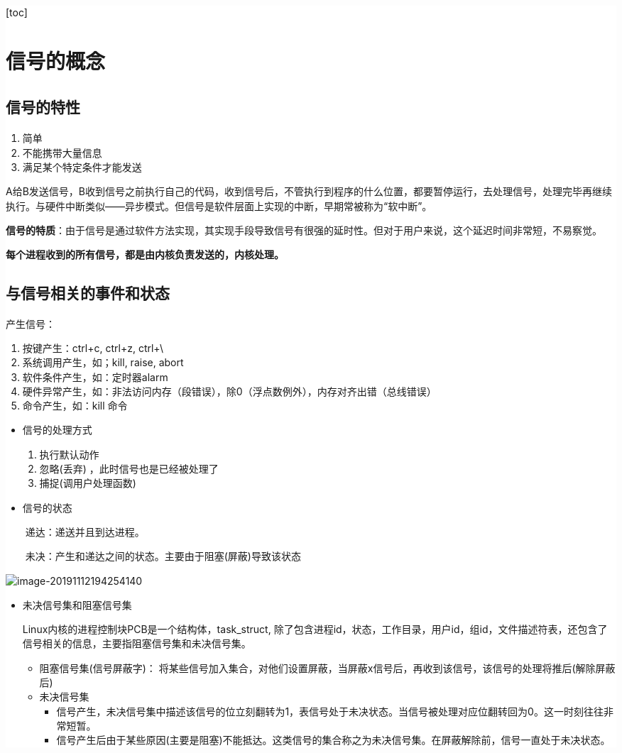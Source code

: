 [toc]

# 信号的概念

## 信号的特性

1. 简单
2. 不能携带大量信息
3. 满足某个特定条件才能发送



A给B发送信号，B收到信号之前执行自己的代码，收到信号后，不管执行到程序的什么位置，都要暂停运行，去处理信号，处理完毕再继续执行。与硬件中断类似——异步模式。但信号是软件层面上实现的中断，早期常被称为“软中断”。

**信号的特质**：由于信号是通过软件方法实现，其实现手段导致信号有很强的延时性。但对于用户来说，这个延迟时间非常短，不易察觉。

**每个进程收到的所有信号，都是由内核负责发送的，内核处理。**



## 与信号相关的事件和状态

产生信号：

1. 按键产生：ctrl+c, ctrl+z, ctrl+\
2. 系统调用产生，如；kill, raise, abort
3. 软件条件产生，如：定时器alarm
4. 硬件异常产生，如：非法访问内存（段错误），除0（浮点数例外），内存对齐出错（总线错误）
5. 命令产生，如：kill 命令



* 信号的处理方式
  1. 执行默认动作 
  2. 忽略(丢弃) ，此时信号也是已经被处理了
  3. 捕捉(调用户处理函数)



* 信号的状态

  ​      递达：递送并且到达进程。

  ​      未决：产生和递达之间的状态。主要由于阻塞(屏蔽)导致该状态  



![image-20191112194254140](/Users/chenyansong/Documents/note/images/c_languge/process/image-20191112194254140.png)



* 未决信号集和阻塞信号集

  Linux内核的进程控制块PCB是一个结构体，task_struct, 除了包含进程id，状态，工作目录，用户id，组id，文件描述符表，还包含了信号相关的信息，主要指阻塞信号集和未决信号集。

  * 阻塞信号集(信号屏蔽字)： 将某些信号加入集合，对他们设置屏蔽，当屏蔽x信号后，再收到该信号，该信号的处理将推后(解除屏蔽后)
  * 未决信号集
    * 信号产生，未决信号集中描述该信号的位立刻翻转为1，表信号处于未决状态。当信号被处理对应位翻转回为0。这一时刻往往非常短暂。 
    * 信号产生后由于某些原因(主要是阻塞)不能抵达。这类信号的集合称之为未决信号集。在屏蔽解除前，信号一直处于未决状态。  
